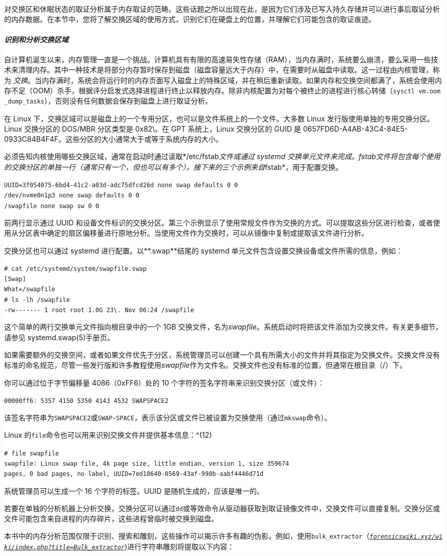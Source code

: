 对交换区和休眠状态的取证分析属于内存取证的范畴。这些话题之所以出现在此，是因为它们涉及已写入持久存储并可以进行事后取证分析的内存数据。在本节中，您将了解交换区域的使用方式，识别它们在硬盘上的位置，并理解它们可能包含的取证痕迹。

#### ***识别和分析交换区域***

自计算机诞生以来，内存管理一直是一个挑战。计算机具有有限的高速易失性存储（RAM），当内存满时，系统要么崩溃，要么采用一些技术来清理内存。其中一种技术是将部分内存暂时保存到磁盘（磁盘容量远大于内存）中，在需要时从磁盘中读取。这一过程由内核管理，称为 *交换*。当内存满时，系统会将运行时的内存页面写入磁盘上的特殊区域，并在稍后重新读取。如果内存和交换空间都满了，系统会使用内存不足（OOM）杀手，根据评分启发式选择进程进行终止以释放内存。除非内核配置为对每个被终止的进程进行核心转储（`sysctl vm.oom_dump_tasks`），否则没有任何数据会保存到磁盘上进行取证分析。

在 Linux 下，交换区域可以是磁盘上的一个专用分区，也可以是文件系统上的一个文件。大多数 Linux 发行版使用单独的专用交换分区。Linux 交换分区的 DOS/MBR 分区类型是 0x82\。在 GPT 系统上，Linux 交换分区的 GUID 是 0657FD6D-A4AB-43C4-84E5-0933C84B4F4F。这些分区的大小通常大于或等于系统内存的大小。

必须告知内核使用哪些交换区域，通常在启动时通过读取*/etc/fstab*文件或通过 systemd 交换单元文件来完成。*fstab*文件将包含每个使用的交换分区的单独一行（通常只有一个，但也可以有多个）。接下来的三个示例来自*fstab*，用于配置交换。

```
UUID=3f054075-6bd4-41c2-a03d-adc75dfcd26d none swap defaults 0 0
/dev/nvme0n1p3 none swap defaults 0 0
/swapfile none swap sw 0 0
```

前两行显示通过 UUID 和设备文件标识的交换分区。第三个示例显示了使用常规文件作为交换的方式。可以提取这些分区进行检查，或者使用从分区表中确定的扇区偏移量进行原地分析。当使用文件作为交换时，可以从镜像中复制或提取该文件进行分析。

交换分区也可以通过 systemd 进行配置。以**.swap**结尾的 systemd 单元文件包含设置交换设备或文件所需的信息，例如：

```
# cat /etc/systemd/system/swapfile.swap
[Swap]
What=/swapfile
# ls -lh /swapfile
-rw------- 1 root root 1.0G 23\. Nov 06:24 /swapfile
```

这个简单的两行交换单元文件指向根目录中的一个 1GB 交换文件，名为*swapfile*。系统启动时将把该文件添加为交换文件。有关更多细节，请参见 systemd.swap(5)手册页。

如果需要额外的交换空间，或者如果文件优先于分区，系统管理员可以创建一个具有所需大小的文件并将其指定为交换文件。交换文件没有标准的命名规范，尽管一些发行版和许多教程使用*swapfile*作为文件名。交换文件也没有标准的位置，但通常在根目录（/）下。

你可以通过位于字节偏移量 4086（0xFF6）处的 10 个字符的签名字符串来识别交换分区（或文件）：

```
00000ff6: 5357 4150 5350 4143 4532 SWAPSPACE2
```

该签名字符串为`SWAPSPACE2`或`SWAP-SPACE`，表示该分区或文件已被设置为交换使用（通过`mkswap`命令）。

Linux 的`file`命令也可以用来识别交换文件并提供基本信息：^(12)

```
# file swapfile
swapfile: Linux swap file, 4k page size, little endian, version 1, size 359674
pages, 0 bad pages, no label, UUID=7ed18640-0569-43af-998b-aabf4446d71d
```

系统管理员可以生成一个 16 个字符的标签。UUID 是随机生成的，应该是唯一的。

若要在单独的分析机器上分析交换，交换分区可以通过`dd`或等效命令从驱动器获取到取证镜像文件中，交换文件可以直接复制。交换分区或文件可能包含来自进程的内存碎片，这些进程曾临时被交换到磁盘。

本书中的内存分析范围仅限于识别、搜索和雕刻，这些操作可以揭示许多有趣的伪影。例如，使用`bulk_extractor`（*[`forensicswiki.xyz/wiki/index.php?title=Bulk_extractor`](https://forensicswiki.xyz/wiki/index.php?title=Bulk_extractor)*)进行字符串雕刻将提取以下内容：
